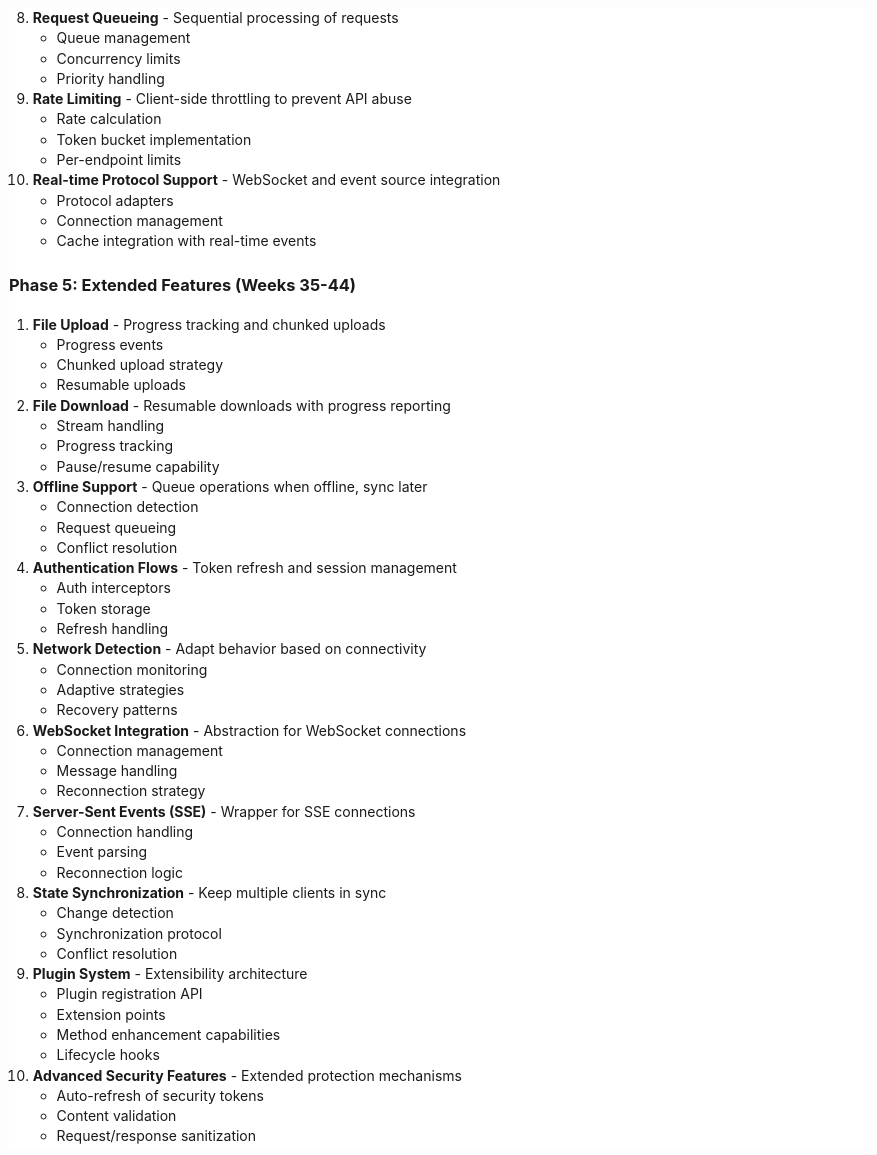 8. **Request Queueing** - Sequential processing of requests
   - Queue management
   - Concurrency limits
   - Priority handling
9. **Rate Limiting** - Client-side throttling to prevent API abuse
   - Rate calculation
   - Token bucket implementation
   - Per-endpoint limits
10. **Real-time Protocol Support** - WebSocket and event source integration
    - Protocol adapters
    - Connection management
    - Cache integration with real-time events

### Phase 5: Extended Features (Weeks 35-44)
1. **File Upload** - Progress tracking and chunked uploads
   - Progress events
   - Chunked upload strategy
   - Resumable uploads
2. **File Download** - Resumable downloads with progress reporting
   - Stream handling
   - Progress tracking
   - Pause/resume capability
3. **Offline Support** - Queue operations when offline, sync later
   - Connection detection
   - Request queueing
   - Conflict resolution
4. **Authentication Flows** - Token refresh and session management
   - Auth interceptors
   - Token storage
   - Refresh handling
5. **Network Detection** - Adapt behavior based on connectivity
   - Connection monitoring
   - Adaptive strategies
   - Recovery patterns
6. **WebSocket Integration** - Abstraction for WebSocket connections
   - Connection management
   - Message handling
   - Reconnection strategy
7. **Server-Sent Events (SSE)** - Wrapper for SSE connections
   - Connection handling
   - Event parsing
   - Reconnection logic
8. **State Synchronization** - Keep multiple clients in sync
   - Change detection
   - Synchronization protocol
   - Conflict resolution
9. **Plugin System** - Extensibility architecture
   - Plugin registration API
   - Extension points
   - Method enhancement capabilities
   - Lifecycle hooks
10. **Advanced Security Features** - Extended protection mechanisms
    - Auto-refresh of security tokens
    - Content validation
    - Request/response sanitization
